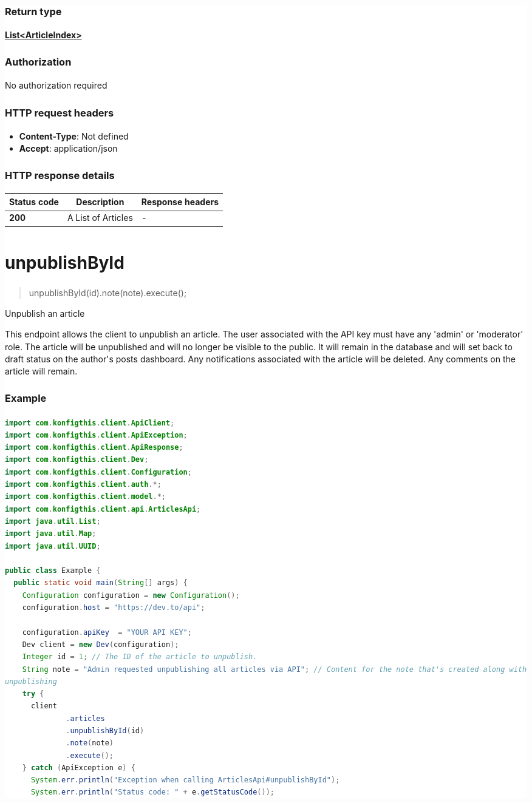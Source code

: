 ### Return type

[**List&lt;ArticleIndex&gt;**](ArticleIndex.md)

### Authorization

No authorization required

### HTTP request headers

 - **Content-Type**: Not defined
 - **Accept**: application/json

### HTTP response details
| Status code | Description | Response headers |
|-------------|-------------|------------------|
| **200** | A List of Articles |  -  |

<a name="unpublishById"></a>
# **unpublishById**
> unpublishById(id).note(note).execute();

Unpublish an article

This endpoint allows the client to unpublish an article.  The user associated with the API key must have any &#39;admin&#39; or &#39;moderator&#39; role.  The article will be unpublished and will no longer be visible to the public. It will remain in the database and will set back to draft status on the author&#39;s posts dashboard. Any notifications associated with the article will be deleted. Any comments on the article will remain.

### Example
```java
import com.konfigthis.client.ApiClient;
import com.konfigthis.client.ApiException;
import com.konfigthis.client.ApiResponse;
import com.konfigthis.client.Dev;
import com.konfigthis.client.Configuration;
import com.konfigthis.client.auth.*;
import com.konfigthis.client.model.*;
import com.konfigthis.client.api.ArticlesApi;
import java.util.List;
import java.util.Map;
import java.util.UUID;

public class Example {
  public static void main(String[] args) {
    Configuration configuration = new Configuration();
    configuration.host = "https://dev.to/api";
    
    configuration.apiKey  = "YOUR API KEY";
    Dev client = new Dev(configuration);
    Integer id = 1; // The ID of the article to unpublish.
    String note = "Admin requested unpublishing all articles via API"; // Content for the note that's created along with unpublishing
    try {
      client
              .articles
              .unpublishById(id)
              .note(note)
              .execute();
    } catch (ApiException e) {
      System.err.println("Exception when calling ArticlesApi#unpublishById");
      System.err.println("Status code: " + e.getStatusCode());
```